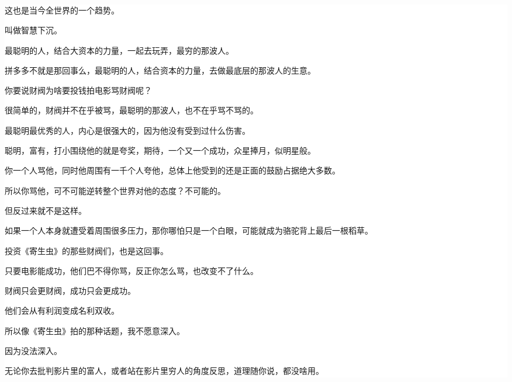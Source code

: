 
这也是当今全世界的一个趋势。

  

叫做智慧下沉。

  

最聪明的人，结合大资本的力量，一起去玩弄，最穷的那波人。

  

拼多多不就是那回事么，最聪明的人，结合资本的力量，去做最底层的那波人的生意。

  

你要说财阀为啥要投钱拍电影骂财阀呢？

  

很简单的，财阀并不在乎被骂，最聪明的那波人，也不在乎骂不骂的。

  

最聪明最优秀的人，内心是很强大的，因为他没有受到过什么伤害。

  

聪明，富有，打小围绕他的就是夸奖，期待，一个又一个成功，众星捧月，似明星般。

  

你一个人骂他，同时他周围有一千个人夸他，总体上他受到的还是正面的鼓励占据绝大多数。

  

所以你骂他，可不可能逆转整个世界对他的态度？不可能的。

  

但反过来就不是这样。

  

如果一个人本身就遭受着周围很多压力，那你哪怕只是一个白眼，可能就成为骆驼背上最后一根稻草。  

  

投资《寄生虫》的那些财阀们，也是这回事。

  

只要电影能成功，他们巴不得你骂，反正你怎么骂，也改变不了什么。

  

财阀只会更财阀，成功只会更成功。

  

他们会从有利润变成名利双收。

  

所以像《寄生虫》拍的那种话题，我不愿意深入。

  

因为没法深入。

  

无论你去批判影片里的富人，或者站在影片里穷人的角度反思，道理随你说，都没啥用。  

  
